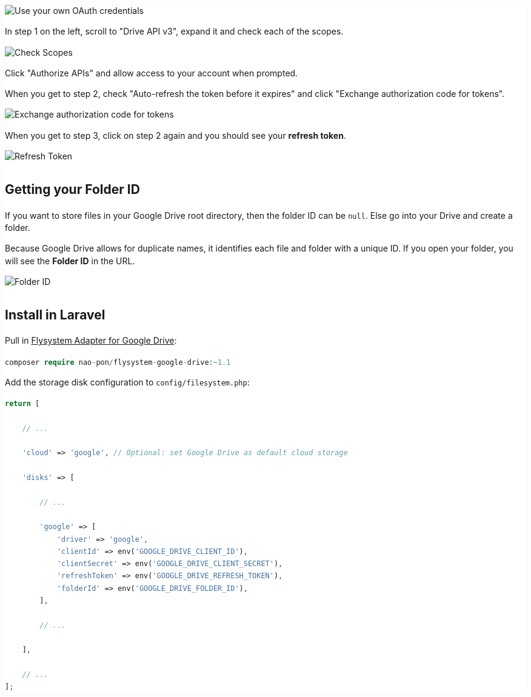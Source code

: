 <img width="463" alt="Use your own OAuth credentials" src="https://cloud.githubusercontent.com/assets/3598622/22397216/24fe7d88-e56d-11e6-82cf-2d75365d8800.png">

In step 1 on the left, scroll to "Drive API v3", expand it and check each of the scopes.

<img width="493" alt="Check Scopes" src="https://cloud.githubusercontent.com/assets/3598622/22397206/dbcd6106-e56c-11e6-8340-bca54ee8f2b6.png">

Click "Authorize APIs" and allow access to your account when prompted.

When you get to step 2, check "Auto-refresh the token before it expires" and click "Exchange authorization code for tokens".

<img width="493" alt="Exchange authorization code for tokens" src="https://cloud.githubusercontent.com/assets/3598622/22397183/8472095c-e56c-11e6-85be-83adf00837c7.png">

When you get to step 3, click on step 2 again and you should see your **refresh token**.

<img width="487" alt="Refresh Token" src="https://cloud.githubusercontent.com/assets/3598622/22397176/2cef7a98-e56c-11e6-83b9-b4653850dbca.png">

## Getting your Folder ID

If you want to store files in your Google Drive root directory, then the folder ID can be `null`.
Else go into your Drive and create a folder.

Because Google Drive allows for duplicate names, it identifies each file and folder with a unique ID.
If you open your folder, you will see the **Folder ID** in the URL.

<img width="807" alt="Folder ID" src="https://cloud.githubusercontent.com/assets/3598622/22397170/d79422ba-e56b-11e6-8ba6-01c622fdef42.png">

## Install in Laravel

Pull in [Flysystem Adapter for Google Drive](https://github.com/nao-pon/flysystem-google-drive):

```php
composer require nao-pon/flysystem-google-drive:~1.1
```

Add the storage disk configuration to `config/filesystem.php`:

```php
return [
  
    // ...
  
    'cloud' => 'google', // Optional: set Google Drive as default cloud storage
    
    'disks' => [
        
        // ...
        
        'google' => [
            'driver' => 'google',
            'clientId' => env('GOOGLE_DRIVE_CLIENT_ID'),
            'clientSecret' => env('GOOGLE_DRIVE_CLIENT_SECRET'),
            'refreshToken' => env('GOOGLE_DRIVE_REFRESH_TOKEN'),
            'folderId' => env('GOOGLE_DRIVE_FOLDER_ID'),
        ],
        
        // ...
        
    ],
    
    // ...
];
```
